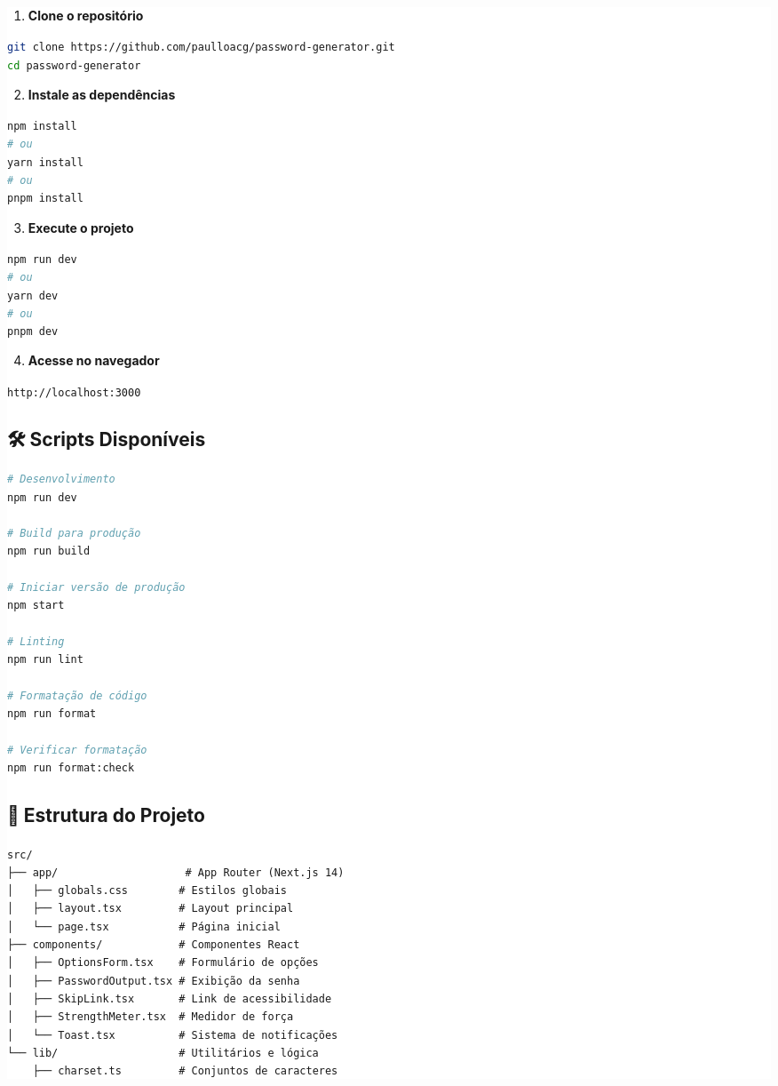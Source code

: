 1. **Clone o repositório**
```bash
git clone https://github.com/paulloacg/password-generator.git
cd password-generator
```

2. **Instale as dependências**
```bash
npm install
# ou
yarn install
# ou
pnpm install
```

3. **Execute o projeto**
```bash
npm run dev
# ou
yarn dev
# ou
pnpm dev
```

4. **Acesse no navegador**
```
http://localhost:3000
```

## 🛠️ Scripts Disponíveis

```bash
# Desenvolvimento
npm run dev

# Build para produção
npm run build

# Iniciar versão de produção
npm start

# Linting
npm run lint

# Formatação de código
npm run format

# Verificar formatação
npm run format:check
```

## 📁 Estrutura do Projeto

```
src/
├── app/                    # App Router (Next.js 14)
│   ├── globals.css        # Estilos globais
│   ├── layout.tsx         # Layout principal
│   └── page.tsx           # Página inicial
├── components/            # Componentes React
│   ├── OptionsForm.tsx    # Formulário de opções
│   ├── PasswordOutput.tsx # Exibição da senha
│   ├── SkipLink.tsx       # Link de acessibilidade
│   ├── StrengthMeter.tsx  # Medidor de força
│   └── Toast.tsx          # Sistema de notificações
└── lib/                   # Utilitários e lógica
    ├── charset.ts         # Conjuntos de caracteres
```